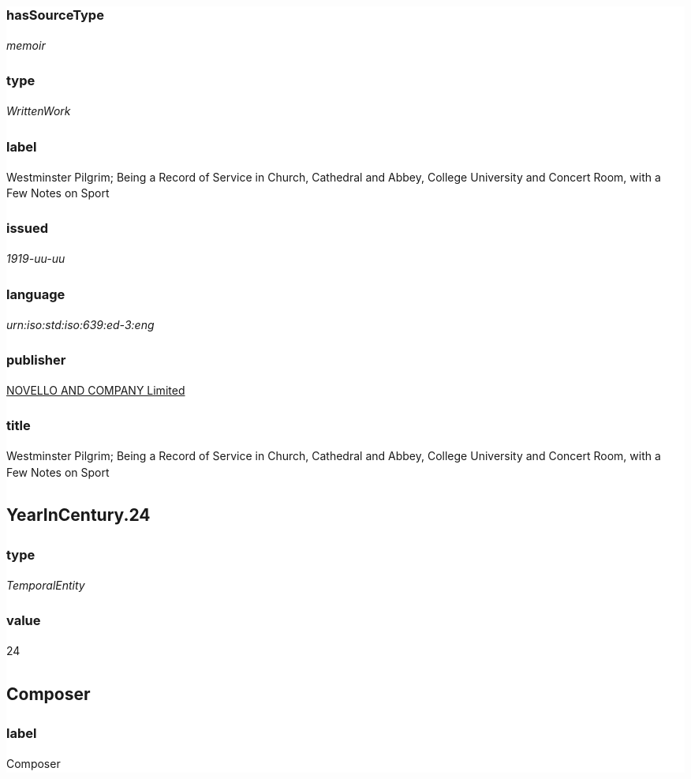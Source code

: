 ### hasSourceType


*memoir*

### type


*WrittenWork*

### label


Westminster Pilgrim; Being a Record of Service in Church, Cathedral and Abbey, College University and Concert Room, with a Few Notes on Sport

### issued


*1919-uu-uu*

### language


*urn:iso:std:iso:639:ed-3:eng*

### publisher


[NOVELLO AND COMPANY Limited](#NOVELLO-AND-COMPANY-Limited)

### title


Westminster Pilgrim; Being a Record of Service in Church, Cathedral and Abbey, College University and Concert Room, with a Few Notes on Sport

## YearInCentury.24

### type


*TemporalEntity*

### value


24

## Composer

### label


Composer
